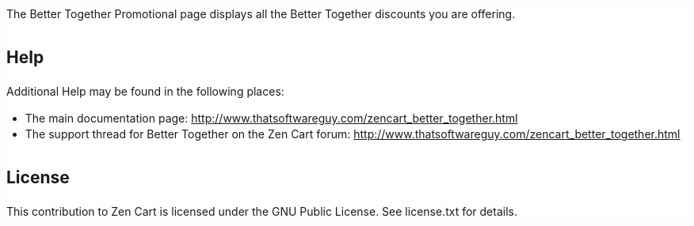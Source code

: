 The Better Together Promotional page displays all the Better Together discounts you are offering.

## Help
Additional Help may be found in the following places:

* The main documentation page: <http://www.thatsoftwareguy.com/zencart_better_together.html>
* The support thread for Better Together on the Zen Cart forum: <http://www.thatsoftwareguy.com/zencart_better_together.html>

## License
This contribution to Zen Cart is licensed under the GNU Public License.  See license.txt for details.


